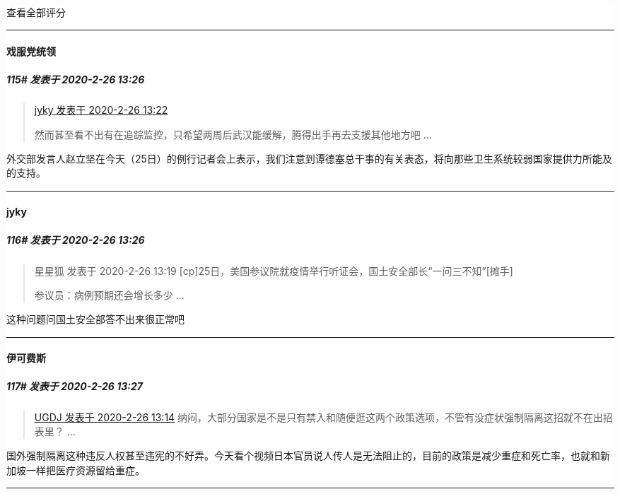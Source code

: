 

查看全部评分






*****

####  戏服党统领  
##### 115#       发表于 2020-2-26 13:26



<blockquote><a href="httphttps://bbs.saraba1st.com/2b/forum.php?mod=redirect&amp;goto=findpost&amp;pid=46531617&amp;ptid=1915816" target="_blank">jyky 发表于 2020-2-26 13:22</a>

然而甚至看不出有在追踪监控，只希望两周后武汉能缓解，腾得出手再去支援其他地方吧 ...</blockquote>
外交部发言人赵立坚在今天（25日）的例行记者会上表示，我们注意到谭德塞总干事的有关表态，将向那些卫生系统较弱国家提供力所能及的支持。







*****

####  jyky  
##### 116#       发表于 2020-2-26 13:26



<blockquote>星星狐 发表于 2020-2-26 13:19
[cp]25日，美国参议院就疫情举行听证会，国土安全部长“一问三不知”[摊手]


参议员：病例预期还会增长多少 ...</blockquote>
这种问题问国土安全部答不出来很正常吧







*****

####  伊可费斯  
##### 117#       发表于 2020-2-26 13:27



<blockquote><a href="httphttps://bbs.saraba1st.com/2b/forum.php?mod=redirect&amp;goto=findpost&amp;pid=46531515&amp;ptid=1915816" target="_blank">UGDJ 发表于 2020-2-26 13:14</a>
纳闷，大部分国家是不是只有禁入和随便逛这两个政策选项，不管有没症状强制隔离这招就不在出招表里？ ...</blockquote>
国外强制隔离这种违反人权甚至违宪的不好弄。今天看个视频日本官员说人传人是无法阻止的，目前的政策是减少重症和死亡率，也就和新加坡一样把医疗资源留给重症。







*****
